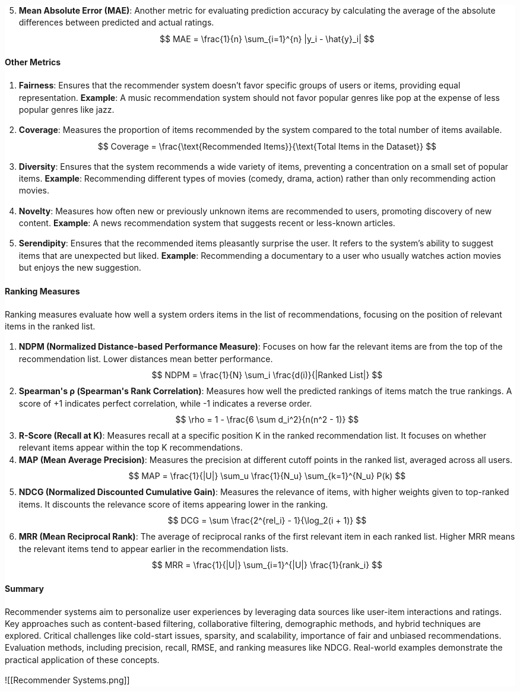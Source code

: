 5. **Mean Absolute Error (MAE)**: Another metric for evaluating prediction accuracy by calculating the average of the absolute differences between predicted and actual ratings. $$ MAE = \frac{1}{n} \sum_{i=1}^{n} |y_i - \hat{y}_i| $$

#### Other Metrics
1. **Fairness**: Ensures that the recommender system doesn’t favor specific groups of users or items, providing equal representation. **Example**: A music recommendation system should not favor popular genres like pop at the expense of less popular genres like jazz.
   
2. **Coverage**: Measures the proportion of items recommended by the system compared to the total number of items available. $$ Coverage = \frac{\text{Recommended Items}}{\text{Total Items in the Dataset}} $$
3. **Diversity**: Ensures that the system recommends a wide variety of items, preventing a concentration on a small set of popular items. **Example**: Recommending different types of movies (comedy, drama, action) rather than only recommending action movies.
   
4. **Novelty**: Measures how often new or previously unknown items are recommended to users, promoting discovery of new content. **Example**: A news recommendation system that suggests recent or less-known articles.
   
5. **Serendipity**: Ensures that the recommended items pleasantly surprise the user. It refers to the system’s ability to suggest items that are unexpected but liked. **Example**: Recommending a documentary to a user who usually watches action movies but enjoys the new suggestion.

#### Ranking Measures
Ranking measures evaluate how well a system orders items in the list of recommendations, focusing on the position of relevant items in the ranked list.
1. **NDPM (Normalized Distance-based Performance Measure)**: Focuses on how far the relevant items are from the top of the recommendation list. Lower distances mean better performance. $$
  NDPM = \frac{1}{N} \sum_i \frac{d(i)}{|Ranked List|}
$$
2. **Spearman's ρ (Spearman's Rank Correlation)**: Measures how well the predicted rankings of items match the true rankings. A score of +1 indicates perfect correlation, while -1 indicates a reverse order. $$
  \rho = 1 - \frac{6 \sum d_i^2}{n(n^2 - 1)}
$$
3. **R-Score (Recall at K)**: Measures recall at a specific position K in the ranked recommendation list. It focuses on whether relevant items appear within the top K recommendations.
4. **MAP (Mean Average Precision)**: Measures the precision at different cutoff points in the ranked list, averaged across all users. $$
  MAP = \frac{1}{|U|} \sum_u \frac{1}{N_u} \sum_{k=1}^{N_u} P(k)
$$
5. **NDCG (Normalized Discounted Cumulative Gain)**: Measures the relevance of items, with higher weights given to top-ranked items. It discounts the relevance score of items appearing lower in the ranking. $$
  DCG = \sum \frac{2^{rel_i} - 1}{\log_2(i + 1)}
$$
6. **MRR (Mean Reciprocal Rank)**: The average of reciprocal ranks of the first relevant item in each ranked list. Higher MRR means the relevant items tend to appear earlier in the recommendation lists. $$ MRR = \frac{1}{|U|} \sum_{i=1}^{|U|} \frac{1}{rank_i} $$
#### Summary
Recommender systems aim to personalize user experiences by leveraging data sources like user-item interactions and ratings. Key approaches such as content-based filtering, collaborative filtering, demographic methods, and hybrid techniques are explored. Critical challenges like cold-start issues, sparsity, and scalability, importance of fair and unbiased recommendations. Evaluation methods, including precision, recall, RMSE, and ranking measures like NDCG. Real-world examples demonstrate the practical application of these concepts.

![[Recommender Systems.png]]